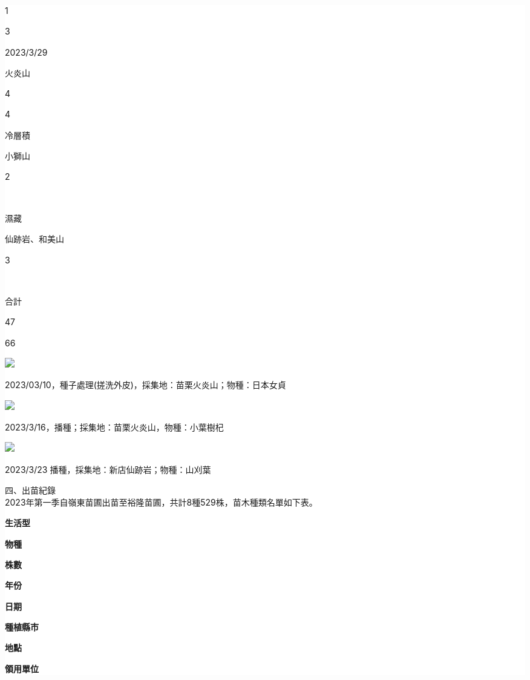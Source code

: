 1

3

2023/3/29

火炎山

4

4　

冷層積

小獅山

2

　

濕藏

仙跡岩、和美山

3

　

合計

47

66

![](https://www.reforestation.tw/wp-content/uploads/2023/04/20230310-種子處理搓洗外皮-苗栗火炎山-日本女貞.jpg)

2023/03/10，種子處理(搓洗外皮)，採集地：苗栗火炎山；物種：日本女貞

![](https://www.reforestation.tw/wp-content/uploads/2023/04/20230316-播種-苗栗火炎山-小葉樹杞.jpg)

2023/3/16，播種；採集地：苗栗火炎山，物種：小葉樹杞

![](https://www.reforestation.tw/wp-content/uploads/2023/04/20230323-播種-新店仙跡岩-山刈葉.jpg)

2023/3/23 播種，採集地：新店仙跡岩；物種：山刈葉

四、出苗紀錄  
2023年第一季自嶺東苗圃出苗至裕隆苗圃，共計8種529株，苗木種類名單如下表。

**生活型**

**物種**

**株數**

**年份**

**日期**

**種植縣市**

**地點**

**領用單位**
